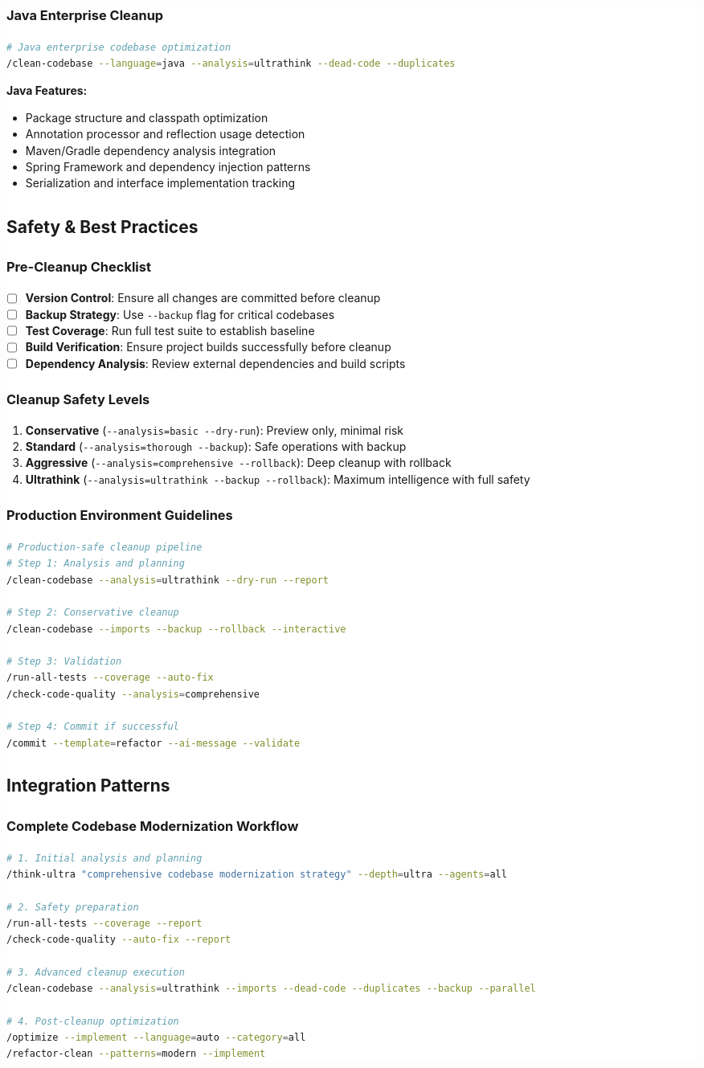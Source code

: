 ### Java Enterprise Cleanup
```bash
# Java enterprise codebase optimization
/clean-codebase --language=java --analysis=ultrathink --dead-code --duplicates
```
**Java Features:**
- Package structure and classpath optimization
- Annotation processor and reflection usage detection
- Maven/Gradle dependency analysis integration
- Spring Framework and dependency injection patterns
- Serialization and interface implementation tracking

## Safety & Best Practices

### Pre-Cleanup Checklist
- [ ] **Version Control**: Ensure all changes are committed before cleanup
- [ ] **Backup Strategy**: Use `--backup` flag for critical codebases
- [ ] **Test Coverage**: Run full test suite to establish baseline
- [ ] **Build Verification**: Ensure project builds successfully before cleanup
- [ ] **Dependency Analysis**: Review external dependencies and build scripts

### Cleanup Safety Levels
1. **Conservative** (`--analysis=basic --dry-run`): Preview only, minimal risk
2. **Standard** (`--analysis=thorough --backup`): Safe operations with backup
3. **Aggressive** (`--analysis=comprehensive --rollback`): Deep cleanup with rollback
4. **Ultrathink** (`--analysis=ultrathink --backup --rollback`): Maximum intelligence with full safety

### Production Environment Guidelines
```bash
# Production-safe cleanup pipeline
# Step 1: Analysis and planning
/clean-codebase --analysis=ultrathink --dry-run --report

# Step 2: Conservative cleanup
/clean-codebase --imports --backup --rollback --interactive

# Step 3: Validation
/run-all-tests --coverage --auto-fix
/check-code-quality --analysis=comprehensive

# Step 4: Commit if successful
/commit --template=refactor --ai-message --validate
```

## Integration Patterns

### Complete Codebase Modernization Workflow
```bash
# 1. Initial analysis and planning
/think-ultra "comprehensive codebase modernization strategy" --depth=ultra --agents=all

# 2. Safety preparation
/run-all-tests --coverage --report
/check-code-quality --auto-fix --report

# 3. Advanced cleanup execution
/clean-codebase --analysis=ultrathink --imports --dead-code --duplicates --backup --parallel

# 4. Post-cleanup optimization
/optimize --implement --language=auto --category=all
/refactor-clean --patterns=modern --implement
```